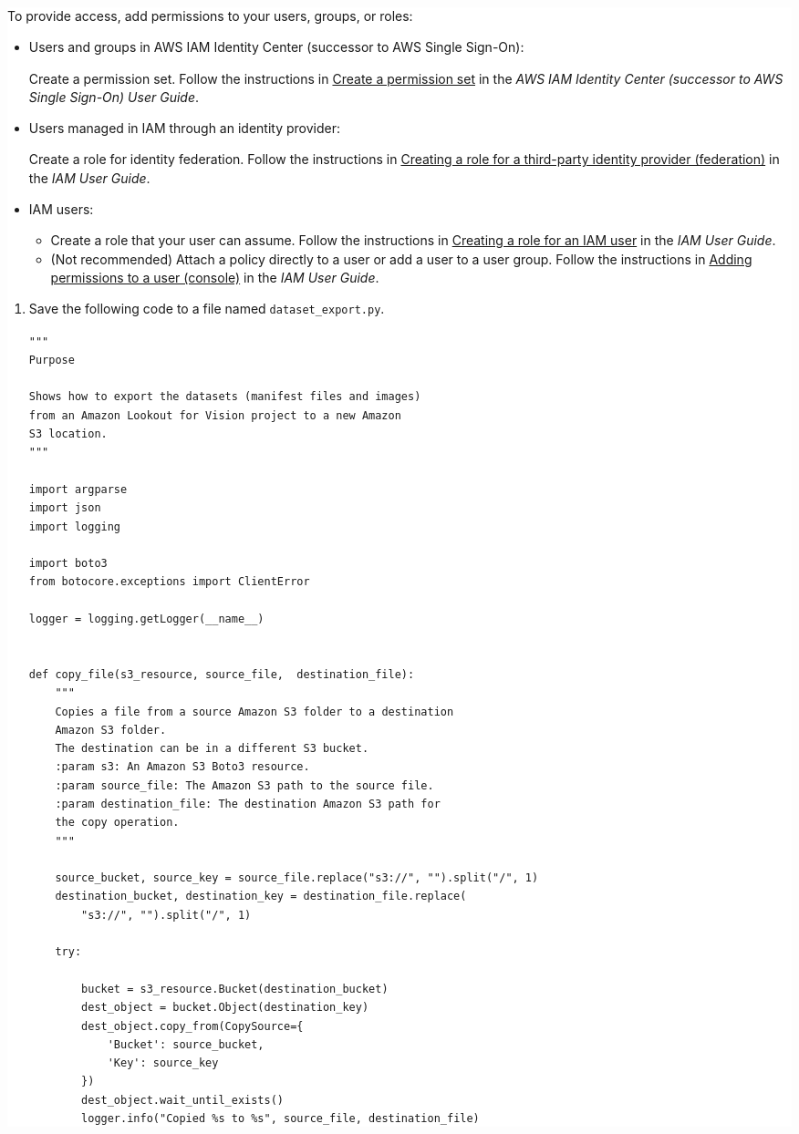    To provide access, add permissions to your users, groups, or roles:
   + Users and groups in AWS IAM Identity Center \(successor to AWS Single Sign\-On\):

     Create a permission set\. Follow the instructions in [Create a permission set](https://docs.aws.amazon.com/singlesignon/latest/userguide/howtocreatepermissionset.html) in the *AWS IAM Identity Center \(successor to AWS Single Sign\-On\) User Guide*\.
   + Users managed in IAM through an identity provider:

     Create a role for identity federation\. Follow the instructions in [Creating a role for a third\-party identity provider \(federation\)](https://docs.aws.amazon.com/IAM/latest/UserGuide/id_roles_create_for-idp.html) in the *IAM User Guide*\.
   + IAM users:
     + Create a role that your user can assume\. Follow the instructions in [Creating a role for an IAM user](https://docs.aws.amazon.com/IAM/latest/UserGuide/id_roles_create_for-user.html) in the *IAM User Guide*\.
     + \(Not recommended\) Attach a policy directly to a user or add a user to a user group\. Follow the instructions in [Adding permissions to a user \(console\)](https://docs.aws.amazon.com/IAM/latest/UserGuide/id_users_change-permissions.html#users_change_permissions-add-console) in the *IAM User Guide*\.

1. Save the following code to a file named `dataset_export.py`\. 

   ```
   """
   Purpose
   
   Shows how to export the datasets (manifest files and images)
   from an Amazon Lookout for Vision project to a new Amazon 
   S3 location.
   """
   
   import argparse
   import json
   import logging
   
   import boto3
   from botocore.exceptions import ClientError
   
   logger = logging.getLogger(__name__)
   
   
   def copy_file(s3_resource, source_file,  destination_file):
       """
       Copies a file from a source Amazon S3 folder to a destination
       Amazon S3 folder.
       The destination can be in a different S3 bucket.
       :param s3: An Amazon S3 Boto3 resource.
       :param source_file: The Amazon S3 path to the source file.
       :param destination_file: The destination Amazon S3 path for 
       the copy operation.
       """
   
       source_bucket, source_key = source_file.replace("s3://", "").split("/", 1)
       destination_bucket, destination_key = destination_file.replace(
           "s3://", "").split("/", 1)
   
       try:
   
           bucket = s3_resource.Bucket(destination_bucket)
           dest_object = bucket.Object(destination_key)
           dest_object.copy_from(CopySource={
               'Bucket': source_bucket,
               'Key': source_key
           })
           dest_object.wait_until_exists()
           logger.info("Copied %s to %s", source_file, destination_file)
   ```